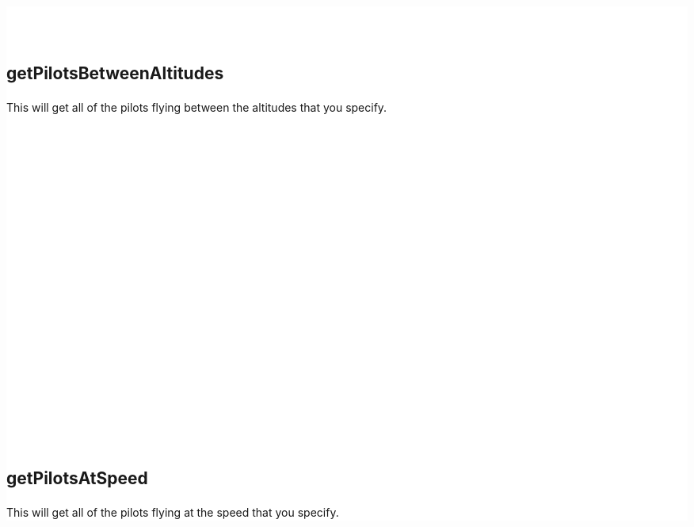 
<br />
<br />

## getPilotsBetweenAltitudes

This will get all of the pilots flying between the altitudes that you specify.

<img src="./assets/getPilotsBetweenAltitudes.svg" width=500/>

<br />
<br />

## getPilotsAtSpeed

This will get all of the pilots flying at the speed that you specify.
